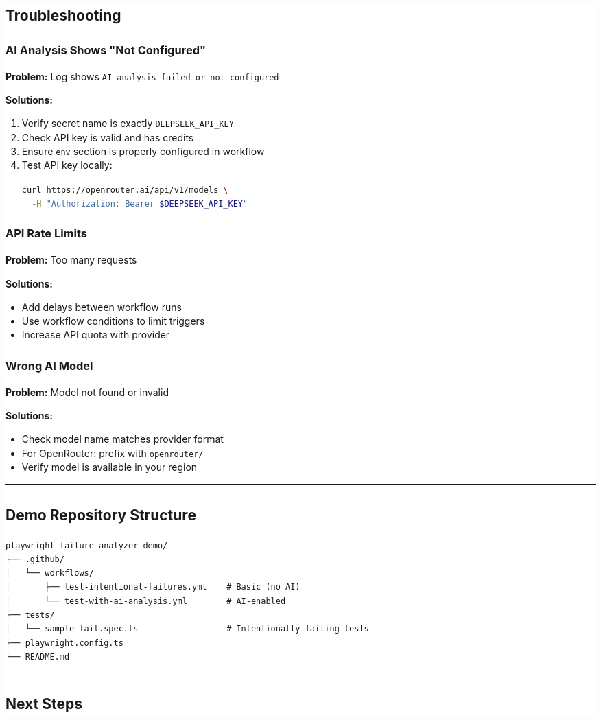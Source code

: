 
## Troubleshooting

### AI Analysis Shows "Not Configured"

**Problem:** Log shows `AI analysis failed or not configured`

**Solutions:**
1. Verify secret name is exactly `DEEPSEEK_API_KEY`
2. Check API key is valid and has credits
3. Ensure `env` section is properly configured in workflow
4. Test API key locally:
   ```bash
   curl https://openrouter.ai/api/v1/models \
     -H "Authorization: Bearer $DEEPSEEK_API_KEY"
   ```

### API Rate Limits

**Problem:** Too many requests

**Solutions:**
- Add delays between workflow runs
- Use workflow conditions to limit triggers
- Increase API quota with provider

### Wrong AI Model

**Problem:** Model not found or invalid

**Solutions:**
- Check model name matches provider format
- For OpenRouter: prefix with `openrouter/`
- Verify model is available in your region

---

## Demo Repository Structure

```
playwright-failure-analyzer-demo/
├── .github/
│   └── workflows/
│       ├── test-intentional-failures.yml    # Basic (no AI)
│       └── test-with-ai-analysis.yml        # AI-enabled
├── tests/
│   └── sample-fail.spec.ts                  # Intentionally failing tests
├── playwright.config.ts
└── README.md
```

---

## Next Steps
